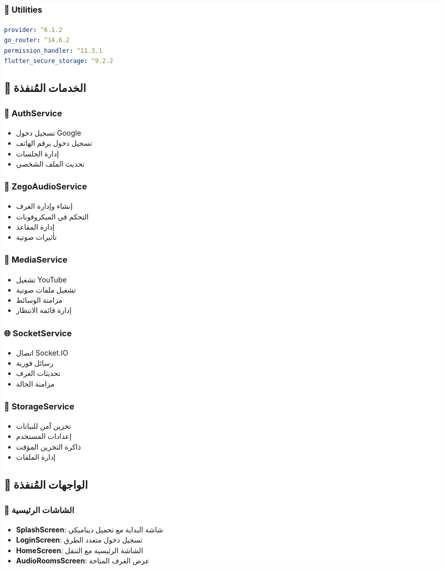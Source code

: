 ### 🔧 **Utilities**
```yaml
provider: ^6.1.2
go_router: ^14.6.2
permission_handler: ^11.3.1
flutter_secure_storage: ^9.2.2
```

## 🔧 الخدمات المُنفذة

### 🔐 **AuthService**
- تسجيل دخول Google
- تسجيل دخول برقم الهاتف
- إدارة الجلسات
- تحديث الملف الشخصي

### 🎵 **ZegoAudioService**
- إنشاء وإدارة الغرف
- التحكم في الميكروفونات
- إدارة المقاعد
- تأثيرات صوتية

### 📱 **MediaService**
- تشغيل YouTube
- تشغيل ملفات صوتية
- مزامنة الوسائط
- إدارة قائمة الانتظار

### 🌐 **SocketService**
- اتصال Socket.IO
- رسائل فورية
- تحديثات الغرف
- مزامنة الحالة

### 💾 **StorageService**
- تخزين آمن للبيانات
- إعدادات المستخدم
- ذاكرة التخزين المؤقت
- إدارة الملفات

## 🎨 الواجهات المُنفذة

### 📱 **الشاشات الرئيسية**
- **SplashScreen**: شاشة البداية مع تحميل ديناميكي
- **LoginScreen**: تسجيل دخول متعدد الطرق
- **HomeScreen**: الشاشة الرئيسية مع التنقل
- **AudioRoomsScreen**: عرض الغرف المتاحة
